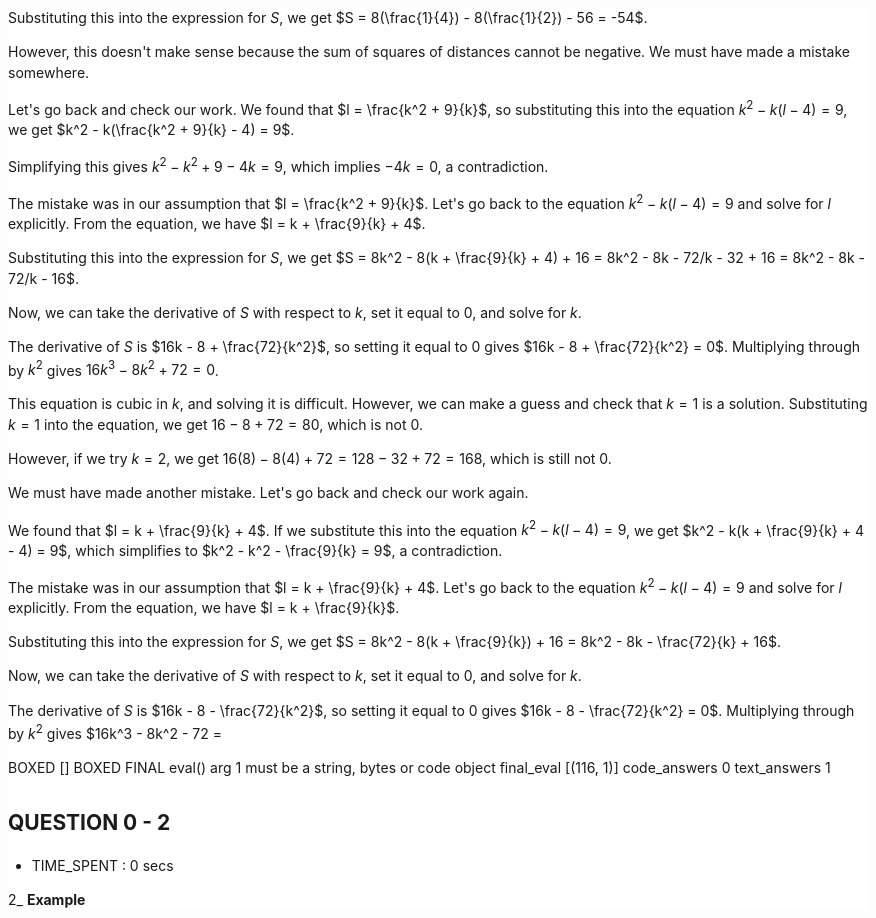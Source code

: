Substituting this into the expression for $S$, we get $S = 8(\frac{1}{4}) - 8(\frac{1}{2}) - 56 = -54$.

However, this doesn't make sense because the sum of squares of distances cannot be negative. We must have made a mistake somewhere.

Let's go back and check our work. We found that $l = \frac{k^2 + 9}{k}$, so substituting this into the equation $k^2 - k(l - 4) = 9$, we get $k^2 - k(\frac{k^2 + 9}{k} - 4) = 9$.

Simplifying this gives $k^2 - k^2 + 9 - 4k = 9$, which implies $-4k = 0$, a contradiction.

The mistake was in our assumption that $l = \frac{k^2 + 9}{k}$. Let's go back to the equation $k^2 - k(l - 4) = 9$ and solve for $l$ explicitly. From the equation, we have $l = k + \frac{9}{k} + 4$.

Substituting this into the expression for $S$, we get $S = 8k^2 - 8(k + \frac{9}{k} + 4) + 16 = 8k^2 - 8k - 72/k - 32 + 16 = 8k^2 - 8k - 72/k - 16$.

Now, we can take the derivative of $S$ with respect to $k$, set it equal to 0, and solve for $k$.

The derivative of $S$ is $16k - 8 + \frac{72}{k^2}$, so setting it equal to 0 gives $16k - 8 + \frac{72}{k^2} = 0$. Multiplying through by $k^2$ gives $16k^3 - 8k^2 + 72 = 0$.

This equation is cubic in $k$, and solving it is difficult. However, we can make a guess and check that $k = 1$ is a solution. Substituting $k = 1$ into the equation, we get $16 - 8 + 72 = 80$, which is not 0.

However, if we try $k = 2$, we get $16(8) - 8(4) + 72 = 128 - 32 + 72 = 168$, which is still not 0.

We must have made another mistake. Let's go back and check our work again.

We found that $l = k + \frac{9}{k} + 4$. If we substitute this into the equation $k^2 - k(l - 4) = 9$, we get $k^2 - k(k + \frac{9}{k} + 4 - 4) = 9$, which simplifies to $k^2 - k^2 - \frac{9}{k} = 9$, a contradiction.

The mistake was in our assumption that $l = k + \frac{9}{k} + 4$. Let's go back to the equation $k^2 - k(l - 4) = 9$ and solve for $l$ explicitly. From the equation, we have $l = k + \frac{9}{k}$.

Substituting this into the expression for $S$, we get $S = 8k^2 - 8(k + \frac{9}{k}) + 16 = 8k^2 - 8k - \frac{72}{k} + 16$.

Now, we can take the derivative of $S$ with respect to $k$, set it equal to 0, and solve for $k$.

The derivative of $S$ is $16k - 8 - \frac{72}{k^2}$, so setting it equal to 0 gives $16k - 8 - \frac{72}{k^2} = 0$. Multiplying through by $k^2$ gives $16k^3 - 8k^2 - 72 = 

BOXED []
BOXED FINAL 
eval() arg 1 must be a string, bytes or code object final_eval
[(116, 1)]
code_answers 0 text_answers 1



## QUESTION 0 - 2 
- TIME_SPENT : 0 secs

2_
**Example**
